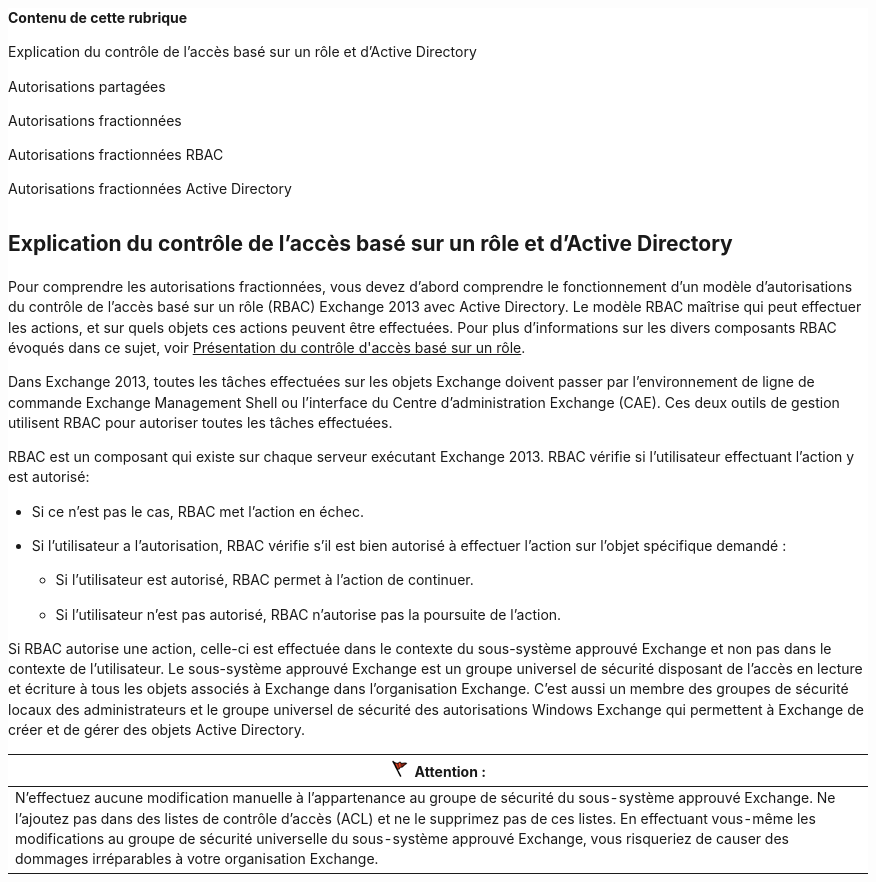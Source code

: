 **Contenu de cette rubrique**

Explication du contrôle de l’accès basé sur un rôle et d’Active Directory

Autorisations partagées

Autorisations fractionnées

Autorisations fractionnées RBAC

Autorisations fractionnées Active Directory

## Explication du contrôle de l’accès basé sur un rôle et d’Active Directory


Pour comprendre les autorisations fractionnées, vous devez d’abord comprendre le fonctionnement d’un modèle d’autorisations du contrôle de l’accès basé sur un rôle (RBAC) Exchange 2013 avec Active Directory. Le modèle RBAC maîtrise qui peut effectuer les actions, et sur quels objets ces actions peuvent être effectuées. Pour plus d’informations sur les divers composants RBAC évoqués dans ce sujet, voir [Présentation du contrôle d'accès basé sur un rôle](understanding-role-based-access-control-exchange-2013-help.md).

Dans Exchange 2013, toutes les tâches effectuées sur les objets Exchange doivent passer par l’environnement de ligne de commande Exchange Management Shell ou l’interface du Centre d’administration Exchange (CAE). Ces deux outils de gestion utilisent RBAC pour autoriser toutes les tâches effectuées.

RBAC est un composant qui existe sur chaque serveur exécutant Exchange 2013. RBAC vérifie si l’utilisateur effectuant l’action y est autorisé:

  - Si ce n’est pas le cas, RBAC met l’action en échec.

  - Si l’utilisateur a l’autorisation, RBAC vérifie s’il est bien autorisé à effectuer l’action sur l’objet spécifique demandé :
    
      - Si l’utilisateur est autorisé, RBAC permet à l’action de continuer.
    
      - Si l’utilisateur n’est pas autorisé, RBAC n’autorise pas la poursuite de l’action.

Si RBAC autorise une action, celle-ci est effectuée dans le contexte du sous-système approuvé Exchange et non pas dans le contexte de l’utilisateur. Le sous-système approuvé Exchange est un groupe universel de sécurité disposant de l’accès en lecture et écriture à tous les objets associés à Exchange dans l’organisation Exchange. C’est aussi un membre des groupes de sécurité locaux des administrateurs et le groupe universel de sécurité des autorisations Windows Exchange qui permettent à Exchange de créer et de gérer des objets Active Directory.

<table>
<thead>
<tr class="header">
<th><img src="images/JJ673034.Caution(EXCHG.150).gif" title="Attention" alt="Attention" />Attention :</th>
</tr>
</thead>
<tbody>
<tr class="odd">
<td>N’effectuez aucune modification manuelle à l’appartenance au groupe de sécurité du sous-système approuvé Exchange. Ne l’ajoutez pas dans des listes de contrôle d’accès (ACL) et ne le supprimez pas de ces listes. En effectuant vous-même les modifications au groupe de sécurité universelle du sous-système approuvé Exchange, vous risqueriez de causer des dommages irréparables à votre organisation Exchange.</td>
</tr>
</tbody>
</table>
